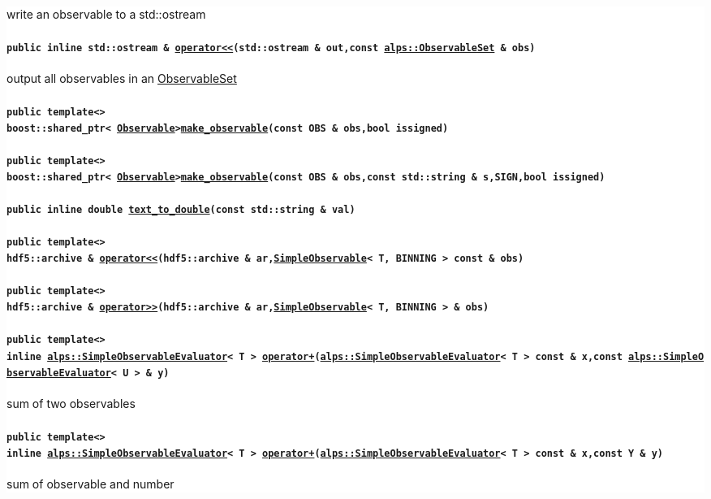write an observable to a std::ostream

#### `public inline std::ostream & `[`operator<<`](#d7/d5e/observableset_8h_1a1c490eb835e15a55082202c8935df864)`(std::ostream & out,const `[`alps::ObservableSet`](#db/da3/classalps_1_1_observable_set)` & obs)` 

output all observables in an [ObservableSet](#db/da3/classalps_1_1_observable_set)

#### `public template<>`  <br/>`boost::shared_ptr< `[`Observable`](#df/d26/classalps_1_1_observable)` > `[`make_observable`](#d1/d51/signedobservable_8h_1a5a8943843c0a968711b4d9efdc75036e)`(const OBS & obs,bool issigned)` 

#### `public template<>`  <br/>`boost::shared_ptr< `[`Observable`](#df/d26/classalps_1_1_observable)` > `[`make_observable`](#d1/d51/signedobservable_8h_1a59af9accaebef859f998d0000dbad0a6)`(const OBS & obs,const std::string & s,SIGN,bool issigned)` 

#### `public inline double `[`text_to_double`](#d9/d7e/simpleobsdata_8h_1abdf12d170aa2a2afa8c8c06fd9eeb332)`(const std::string & val)` 

#### `public template<>`  <br/>`hdf5::archive & `[`operator<<`](#d6/d72/simpleobservable_8h_1ac07b44afd58c9554147e2d7e95e67c30)`(hdf5::archive & ar,`[`SimpleObservable`](#d0/dee/classalps_1_1_simple_observable)`< T, BINNING > const & obs)` 

#### `public template<>`  <br/>`hdf5::archive & `[`operator>>`](#d6/d72/simpleobservable_8h_1a0a2d502415434f4d1dafb44cb63ca0c7)`(hdf5::archive & ar,`[`SimpleObservable`](#d0/dee/classalps_1_1_simple_observable)`< T, BINNING > & obs)` 

#### `public template<>`  <br/>`inline `[`alps::SimpleObservableEvaluator`](#d7/de4/classalps_1_1_simple_observable_evaluator)`< T > `[`operator+`](#d8/dcf/simpleobseval_8h_1ad165718f4a2d8d5accaf88c00857d83a)`(`[`alps::SimpleObservableEvaluator`](#d7/de4/classalps_1_1_simple_observable_evaluator)`< T > const & x,const `[`alps::SimpleObservableEvaluator`](#d7/de4/classalps_1_1_simple_observable_evaluator)`< U > & y)` 

sum of two observables

#### `public template<>`  <br/>`inline `[`alps::SimpleObservableEvaluator`](#d7/de4/classalps_1_1_simple_observable_evaluator)`< T > `[`operator+`](#d8/dcf/simpleobseval_8h_1ab3306ed91e2876a6824c31a50c7837eb)`(`[`alps::SimpleObservableEvaluator`](#d7/de4/classalps_1_1_simple_observable_evaluator)`< T > const & x,const Y & y)` 

sum of observable and number

